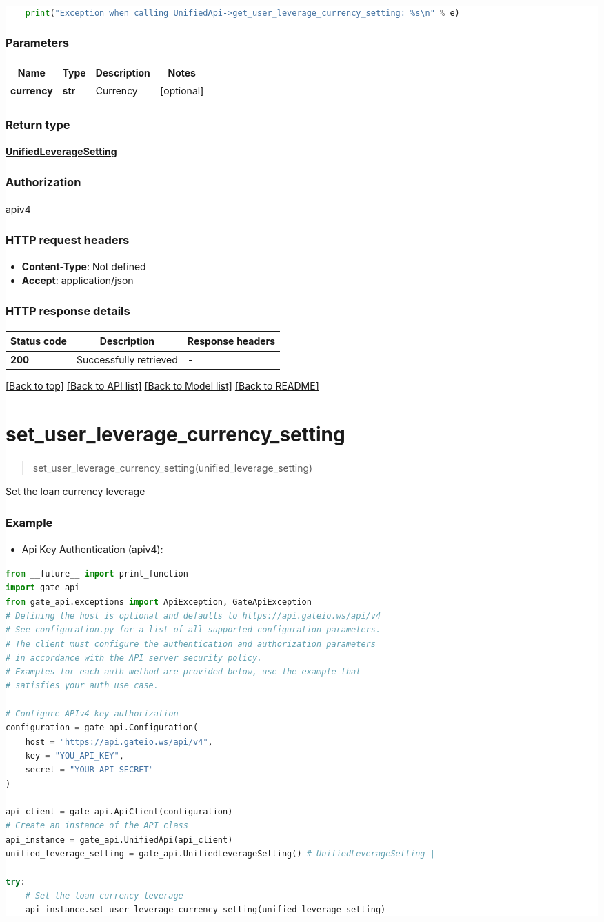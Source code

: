 ```python
    print("Exception when calling UnifiedApi->get_user_leverage_currency_setting: %s\n" % e)
```

### Parameters

Name | Type | Description  | Notes
------------- | ------------- | ------------- | -------------
 **currency** | **str**| Currency | [optional] 

### Return type

[**UnifiedLeverageSetting**](UnifiedLeverageSetting.md)

### Authorization

[apiv4](../README.md#apiv4)

### HTTP request headers

 - **Content-Type**: Not defined
 - **Accept**: application/json

### HTTP response details
| Status code | Description | Response headers |
|-------------|-------------|------------------|
**200** | Successfully retrieved |  -  |

[[Back to top]](#) [[Back to API list]](../README.md#documentation-for-api-endpoints) [[Back to Model list]](../README.md#documentation-for-models) [[Back to README]](../README.md)

# **set_user_leverage_currency_setting**
> set_user_leverage_currency_setting(unified_leverage_setting)

Set the loan currency leverage

### Example

* Api Key Authentication (apiv4):
```python
from __future__ import print_function
import gate_api
from gate_api.exceptions import ApiException, GateApiException
# Defining the host is optional and defaults to https://api.gateio.ws/api/v4
# See configuration.py for a list of all supported configuration parameters.
# The client must configure the authentication and authorization parameters
# in accordance with the API server security policy.
# Examples for each auth method are provided below, use the example that
# satisfies your auth use case.

# Configure APIv4 key authorization
configuration = gate_api.Configuration(
    host = "https://api.gateio.ws/api/v4",
    key = "YOU_API_KEY",
    secret = "YOUR_API_SECRET"
)

api_client = gate_api.ApiClient(configuration)
# Create an instance of the API class
api_instance = gate_api.UnifiedApi(api_client)
unified_leverage_setting = gate_api.UnifiedLeverageSetting() # UnifiedLeverageSetting | 

try:
    # Set the loan currency leverage
    api_instance.set_user_leverage_currency_setting(unified_leverage_setting)
```
